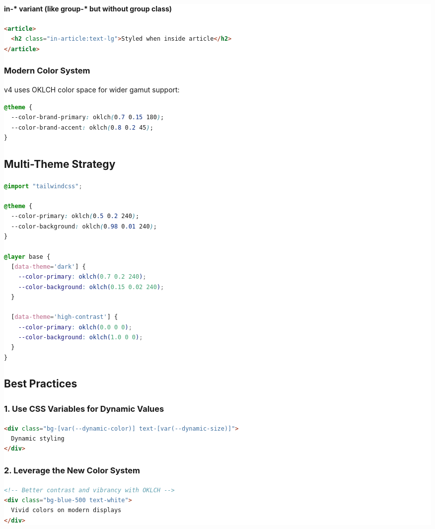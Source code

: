 #### in-* variant (like group-* but without group class)
```html
<article>
  <h2 class="in-article:text-lg">Styled when inside article</h2>
</article>
```

### Modern Color System
v4 uses OKLCH color space for wider gamut support:

```css
@theme {
  --color-brand-primary: oklch(0.7 0.15 180);
  --color-brand-accent: oklch(0.8 0.2 45);
}
```

## Multi-Theme Strategy

```css
@import "tailwindcss";

@theme {
  --color-primary: oklch(0.5 0.2 240);
  --color-background: oklch(0.98 0.01 240);
}

@layer base {
  [data-theme='dark'] {
    --color-primary: oklch(0.7 0.2 240);
    --color-background: oklch(0.15 0.02 240);
  }
  
  [data-theme='high-contrast'] {
    --color-primary: oklch(0.0 0 0);
    --color-background: oklch(1.0 0 0);
  }
}
```

## Best Practices

### 1. Use CSS Variables for Dynamic Values
```html
<div class="bg-[var(--dynamic-color)] text-[var(--dynamic-size)]">
  Dynamic styling
</div>
```

### 2. Leverage the New Color System
```html
<!-- Better contrast and vibrancy with OKLCH -->
<div class="bg-blue-500 text-white">
  Vivid colors on modern displays
</div>
```
